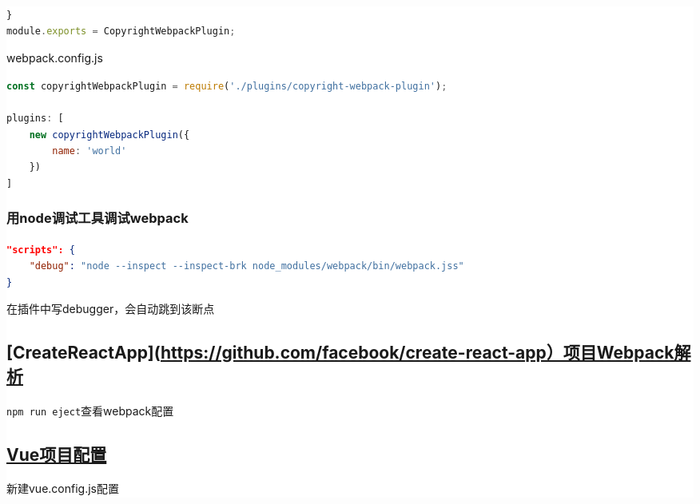 ```js
}
module.exports = CopyrightWebpackPlugin;
```

webpack.config.js

```js
const copyrightWebpackPlugin = require('./plugins/copyright-webpack-plugin');

plugins: [
    new copyrightWebpackPlugin({
        name: 'world'
    })
]
```

### 用node调试工具调试webpack

```json
"scripts": {
    "debug": "node --inspect --inspect-brk node_modules/webpack/bin/webpack.jss"
}
```

在插件中写debugger，会自动跳到该断点

## [CreateReactApp](<https://github.com/facebook/create-react-app）项目Webpack解析>

`npm run eject`查看webpack配置

## [Vue项目配置](https://cli.vuejs.org/config/#global-cli-config)

新建vue.config.js配置
